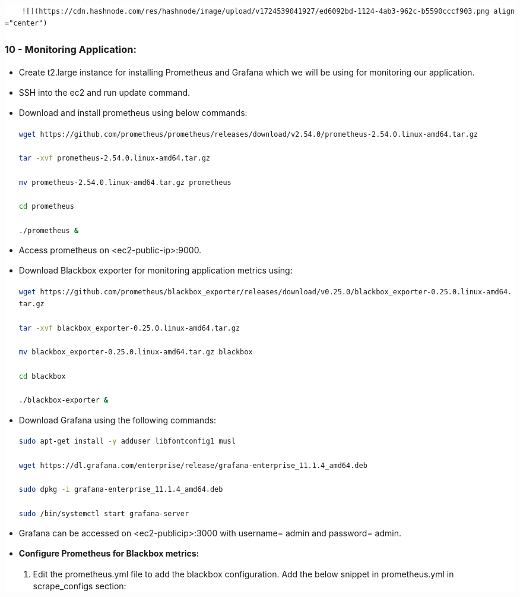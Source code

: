         ![](https://cdn.hashnode.com/res/hashnode/image/upload/v1724539041927/ed6092bd-1124-4ab3-962c-b5590cccf903.png align="center")
        

### 10 - Monitoring Application:

* Create t2.large instance for installing Prometheus and Grafana which we will be using for monitoring our application.
    
* SSH into the ec2 and run update command.
    
* Download and install prometheus using below commands:
    
    ```bash
    wget https://github.com/prometheus/prometheus/releases/download/v2.54.0/prometheus-2.54.0.linux-amd64.tar.gz
    
    tar -xvf prometheus-2.54.0.linux-amd64.tar.gz
    
    mv prometheus-2.54.0.linux-amd64.tar.gz prometheus
    
    cd prometheus
    
    ./prometheus &
    ```
    
* Access prometheus on &lt;ec2-public-ip&gt;:9000.
    
* Download Blackbox exporter for monitoring application metrics using:
    
    ```bash
    wget https://github.com/prometheus/blackbox_exporter/releases/download/v0.25.0/blackbox_exporter-0.25.0.linux-amd64.tar.gz
    
    tar -xvf blackbox_exporter-0.25.0.linux-amd64.tar.gz
    
    mv blackbox_exporter-0.25.0.linux-amd64.tar.gz blackbox
    
    cd blackbox
    
    ./blackbox-exporter &
    ```
    
* Download Grafana using the following commands:
    
    ```bash
    sudo apt-get install -y adduser libfontconfig1 musl
    
    wget https://dl.grafana.com/enterprise/release/grafana-enterprise_11.1.4_amd64.deb
    
    sudo dpkg -i grafana-enterprise_11.1.4_amd64.deb
    
    sudo /bin/systemctl start grafana-server
    ```
    
* Grafana can be accessed on &lt;ec2-publicip&gt;:3000 with username= admin and password= admin.
    
* **Configure Prometheus for Blackbox metrics:**
    
    1. Edit the prometheus.yml file to add the blackbox configuration. Add the below snippet in prometheus.yml in scrape\_configs section:
        